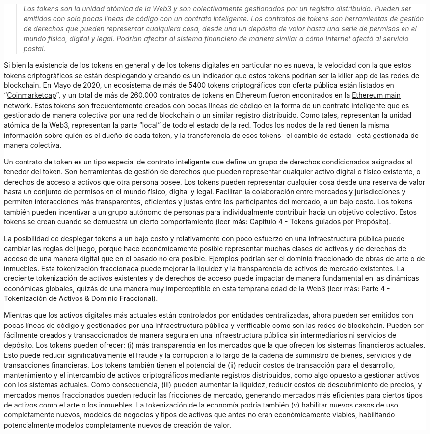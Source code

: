 > _Los tokens son la unidad atómica de la Web3 y son colectivamente gestionados por un registro distribuido. Pueden ser emitidos con solo pocas líneas de código con un contrato inteligente.  Los contratos de tokens son herramientas de gestión de derechos que pueden representar cualquiera cosa, desde una un depósito de valor hasta una serie de permisos en el mundo físico, digital y legal. Podrían afectar al sistema financiero de manera similar a cómo Internet afectó al servicio postal._

Si bien la existencia de los tokens en general y de los tokens digitales en particular no es nueva, la velocidad con la que estos tokens criptográficos se están desplegando y creando es un indicador que estos tokens podrían ser la killer app de las redes de blockchain. En Mayo de 2020, un ecosistema de más de 5400 tokens criptográficos con oferta pública están listados en “[Coinmarketcap](https://coinmarketcap.com/all/views/all/)”, y un total de más de 260.000 contratos de tokens en Ethereum fueron encontrados en la  [Ethereum main network](https://etherscan.io/tokens). Estos tokens son frecuentemente creados con pocas líneas de código en la forma de un  contrato inteligente que es gestionado de manera colectiva por una red  de blockchain o un similar registro distribuido.  Como tales, representan la unidad atómica de la Web3, representan la parte “local” de todo el estado de la red. Todos los nodos de la red tienen la misma información sobre quién es el dueño de cada token, y la transferencia de esos tokens -el cambio de estado- está gestionada de manera colectiva. 

Un contrato de token es un tipo especial de contrato inteligente que define un grupo de derechos condicionados asignados al tenedor del token. Son herramientas de gestión de derechos que pueden representar cualquier activo digital o físico existente, o derechos de acceso a activos que otra persona posee. Los tokens pueden representar cualquier cosa desde una reserva de valor hasta un conjunto de permisos en el mundo físico, digital y legal. Facilitan la colaboración entre mercados y jurisdicciones y permiten interacciones más transparentes, eficientes y justas entre los participantes del mercado, a un bajo costo. Los tokens también pueden incentivar a un grupo autónomo de personas para individualmente contribuir hacia un objetivo colectivo. Estos tokens se crean cuando se demuestra un cierto comportamiento (leer más: Capítulo 4 - Tokens guiados por Propósito). 

La posibilidad de desplegar tokens a un bajo costo y relativamente con poco esfuerzo en una infraestructura pública puede cambiar las reglas del juego, porque hace económicamente posible representar muchas clases de activos y de derechos de acceso de una manera digital que en el pasado no era posible. Ejemplos podrían ser el dominio fraccionado de obras de arte o de inmuebles. Esta tokenización fraccionada puede mejorar la liquidez y la transparencia de activos de mercado existentes. La creciente tokenización de activos existentes y de derechos de acceso puede impactar de manera fundamental en las dinámicas económicas globales, quizás de una manera muy imperceptible en esta temprana edad de la Web3 (leer más: Parte 4 - Tokenización de Activos & Dominio Fraccional). 

Mientras que los activos digitales más actuales están controlados por entidades centralizadas, ahora pueden ser emitidos con pocas líneas de código y gestionados por una infraestructura pública y verificable como son las redes de blockchain. Pueden ser fácilmente creados y transaccionados de manera segura en una infraestructura pública sin intermediarios ni servicios de depósito.  Los tokens pueden ofrecer: (i) más transparencia en los mercados que la que ofrecen los sistemas financieros actuales. Esto puede reducir significativamente el fraude y la corrupción a lo largo de la cadena de suministro de bienes, servicios y de transacciones financieras. Los tokens también tienen el potencial de (ii) reducir costos de transacción para el desarrollo, mantenimiento y el intercambio de activos criptográficos mediante registros distribuidos, como algo opuesto a gestionar activos con los sistemas actuales. Como consecuencia, (iii) pueden aumentar la liquidez, reducir costos de descubrimiento de precios, y mercados menos fraccionados pueden reducir las fricciones de mercado, generando mercados más eficientes para ciertos tipos de activos como el arte o los inmuebles. La tokenización de la economía podría también (v) habilitar nuevos casos de uso completamente nuevos, modelos de negocios y tipos de activos que antes no eran económicamente viables, habilitando potencialmente modelos completamente nuevos  de creación de valor.
